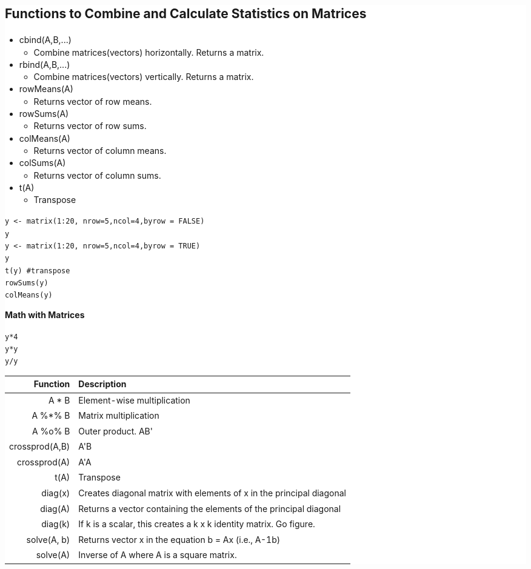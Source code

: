 ## Functions to Combine and Calculate Statistics on Matrices

* cbind(A,B,...)
    - Combine matrices(vectors) horizontally. Returns a matrix.
* rbind(A,B,...)
    - Combine matrices(vectors) vertically. Returns a matrix.
* rowMeans(A)
    - Returns vector of row means.
* rowSums(A)
    - Returns vector of row sums.
* colMeans(A)
    - Returns vector of column means.
* colSums(A)
    - Returns vector of column sums.
* t(A)
    - Transpose


```
y <- matrix(1:20, nrow=5,ncol=4,byrow = FALSE)
y
y <- matrix(1:20, nrow=5,ncol=4,byrow = TRUE)
y
t(y) #transpose
rowSums(y)
colMeans(y)
```

**Math with Matrices**

```
y*4
y*y
y/y
```

| Function | Description |
|------:|:-----|
| A * B	| Element-wise multiplication |
| A %*% B | Matrix multiplication |
| A %o% B | Outer product. AB' |
| crossprod(A,B) | A'B |
| crossprod(A) | A'A |
| t(A) | Transpose |
| diag(x) | Creates diagonal matrix with elements of x in the principal diagonal |
| diag(A) | Returns a vector containing the elements of the principal diagonal |
| diag(k) | If k is a scalar, this creates a k x k identity matrix. Go figure. |
| solve(A, b) |	Returns vector x in the equation b = Ax (i.e., A-1b) |
| solve(A) | Inverse of A where A is a square matrix. |
